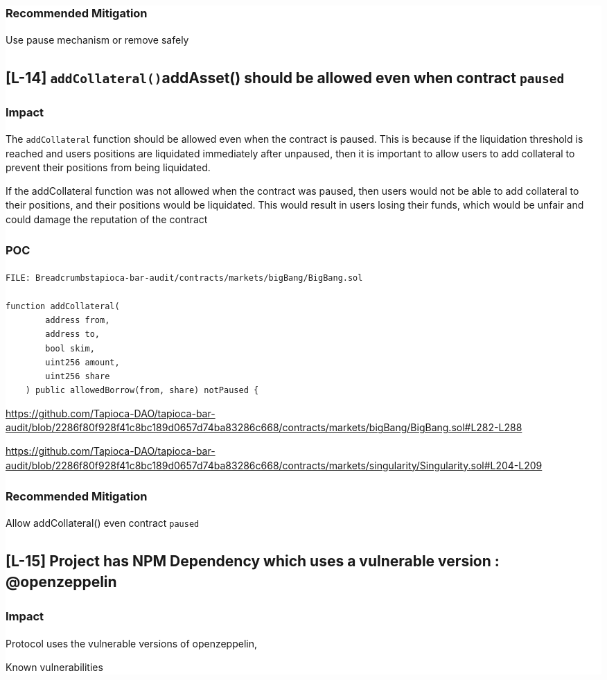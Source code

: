 ### Recommended Mitigation
Use pause mechanism or remove safely 

##

## [L-14] ``addCollateral()``addAsset() should be allowed even when contract ``paused`` 

### Impact
The ``addCollateral`` function should be allowed even when the contract is paused. This is because if the liquidation threshold is reached and users positions are liquidated immediately after unpaused, then it is important to allow users to add collateral to prevent their positions from being liquidated.

If the addCollateral function was not allowed when the contract was paused, then users would not be able to add collateral to their positions, and their positions would be liquidated. This would result in users losing their funds, which would be unfair and could damage the reputation of the contract

### POC

```solidity
FILE: Breadcrumbstapioca-bar-audit/contracts/markets/bigBang/BigBang.sol

function addCollateral(
        address from,
        address to,
        bool skim,
        uint256 amount,
        uint256 share
    ) public allowedBorrow(from, share) notPaused {

```
https://github.com/Tapioca-DAO/tapioca-bar-audit/blob/2286f80f928f41c8bc189d0657d74ba83286c668/contracts/markets/bigBang/BigBang.sol#L282-L288

https://github.com/Tapioca-DAO/tapioca-bar-audit/blob/2286f80f928f41c8bc189d0657d74ba83286c668/contracts/markets/singularity/Singularity.sol#L204-L209

### Recommended Mitigation
Allow addCollateral() even contract ``paused ``

##

## [L-15] Project has NPM Dependency which uses a vulnerable version : @openzeppelin

### Impact
Protocol uses the vulnerable versions of openzeppelin,

Known vulnerabilities 
